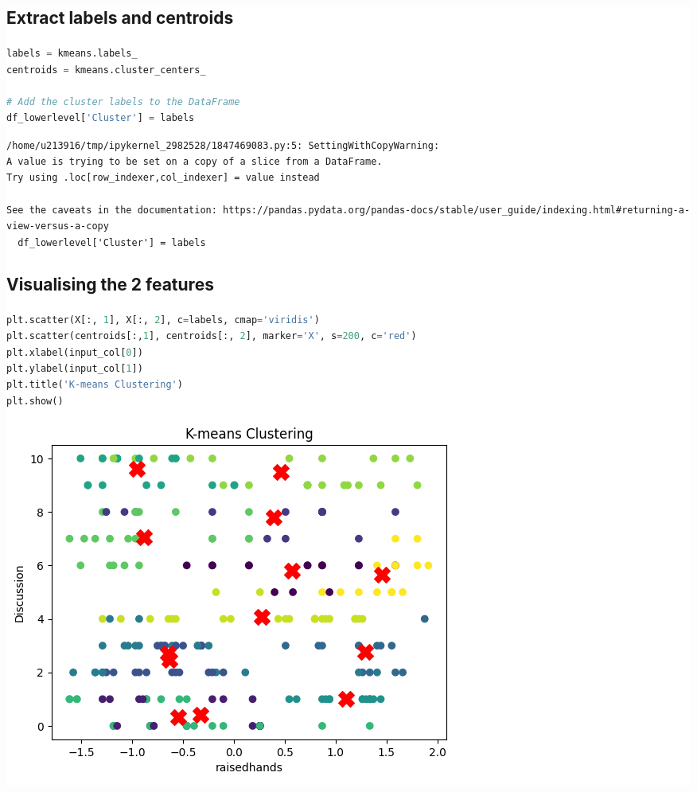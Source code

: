 ## Extract labels and centroids


```python
labels = kmeans.labels_
centroids = kmeans.cluster_centers_

# Add the cluster labels to the DataFrame
df_lowerlevel['Cluster'] = labels
```

    /home/u213916/tmp/ipykernel_2982528/1847469083.py:5: SettingWithCopyWarning: 
    A value is trying to be set on a copy of a slice from a DataFrame.
    Try using .loc[row_indexer,col_indexer] = value instead
    
    See the caveats in the documentation: https://pandas.pydata.org/pandas-docs/stable/user_guide/indexing.html#returning-a-view-versus-a-copy
      df_lowerlevel['Cluster'] = labels


## Visualising the 2 features


```python
plt.scatter(X[:, 1], X[:, 2], c=labels, cmap='viridis')
plt.scatter(centroids[:,1], centroids[:, 2], marker='X', s=200, c='red')
plt.xlabel(input_col[0])
plt.ylabel(input_col[1])
plt.title('K-means Clustering')
plt.show()
```


    
![png](output_46_0.png)
    